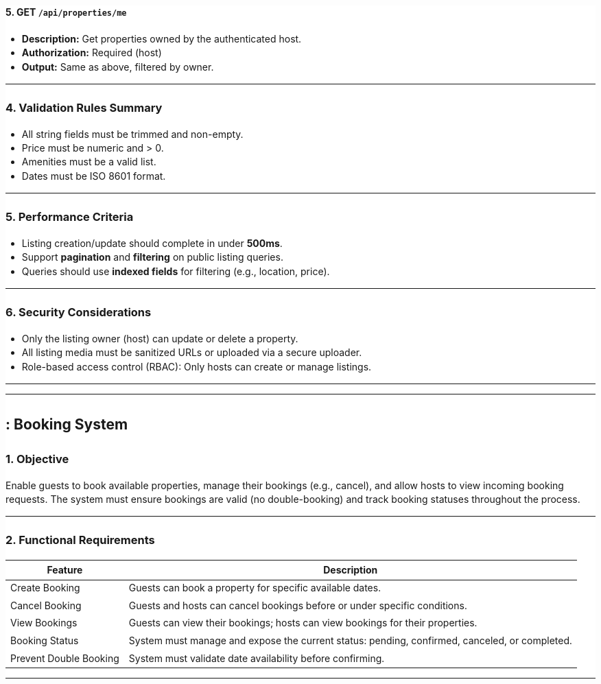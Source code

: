 
#### **5. GET `/api/properties/me`**

* **Description:** Get properties owned by the authenticated host.
* **Authorization:** Required (host)
* **Output:** Same as above, filtered by owner.

---

### **4. Validation Rules Summary**

* All string fields must be trimmed and non-empty.
* Price must be numeric and > 0.
* Amenities must be a valid list.
* Dates must be ISO 8601 format.

---

### **5. Performance Criteria**

* Listing creation/update should complete in under **500ms**.
* Support **pagination** and **filtering** on public listing queries.
* Queries should use **indexed fields** for filtering (e.g., location, price).

---

### **6. Security Considerations**

* Only the listing owner (host) can update or delete a property.
* All listing media must be sanitized URLs or uploaded via a secure uploader.
* Role-based access control (RBAC): Only hosts can create or manage listings.

---
---
## : Booking System

### 1. Objective

Enable guests to book available properties, manage their bookings (e.g., cancel), and allow hosts to view incoming booking requests. The system must ensure bookings are valid (no double-booking) and track booking statuses throughout the process.

---

### 2. Functional Requirements

| Feature                | Description                                                                                   |
| ---------------------- | --------------------------------------------------------------------------------------------- |
| Create Booking         | Guests can book a property for specific available dates.                                      |
| Cancel Booking         | Guests and hosts can cancel bookings before or under specific conditions.                     |
| View Bookings          | Guests can view their bookings; hosts can view bookings for their properties.                 |
| Booking Status         | System must manage and expose the current status: pending, confirmed, canceled, or completed. |
| Prevent Double Booking | System must validate date availability before confirming.                                     |

---